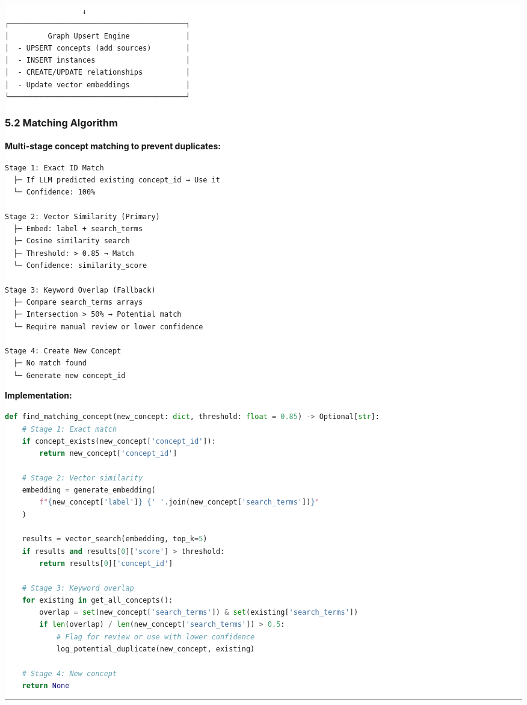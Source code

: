 ```
                  ↓
┌─────────────────────────────────────────┐
│         Graph Upsert Engine             │
│  - UPSERT concepts (add sources)        │
│  - INSERT instances                     │
│  - CREATE/UPDATE relationships          │
│  - Update vector embeddings             │
└─────────────────────────────────────────┘
```

### 5.2 Matching Algorithm

**Multi-stage concept matching to prevent duplicates:**

```
Stage 1: Exact ID Match
  ├─ If LLM predicted existing concept_id → Use it
  └─ Confidence: 100%

Stage 2: Vector Similarity (Primary)
  ├─ Embed: label + search_terms
  ├─ Cosine similarity search
  ├─ Threshold: > 0.85 → Match
  └─ Confidence: similarity_score

Stage 3: Keyword Overlap (Fallback)
  ├─ Compare search_terms arrays
  ├─ Intersection > 50% → Potential match
  └─ Require manual review or lower confidence

Stage 4: Create New Concept
  ├─ No match found
  └─ Generate new concept_id
```

**Implementation:**
```python
def find_matching_concept(new_concept: dict, threshold: float = 0.85) -> Optional[str]:
    # Stage 1: Exact match
    if concept_exists(new_concept['concept_id']):
        return new_concept['concept_id']
    
    # Stage 2: Vector similarity
    embedding = generate_embedding(
        f"{new_concept['label']} {' '.join(new_concept['search_terms'])}"
    )
    
    results = vector_search(embedding, top_k=5)
    if results and results[0]['score'] > threshold:
        return results[0]['concept_id']
    
    # Stage 3: Keyword overlap
    for existing in get_all_concepts():
        overlap = set(new_concept['search_terms']) & set(existing['search_terms'])
        if len(overlap) / len(new_concept['search_terms']) > 0.5:
            # Flag for review or use with lower confidence
            log_potential_duplicate(new_concept, existing)
    
    # Stage 4: New concept
    return None
```

---